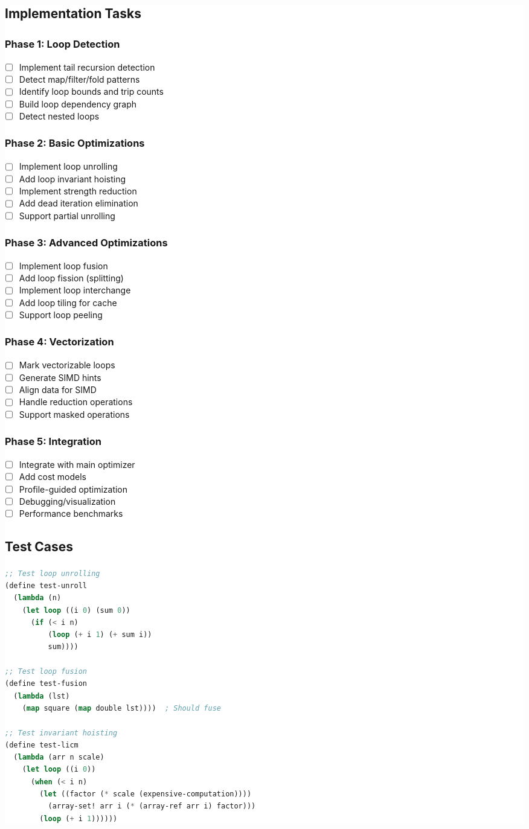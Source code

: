 ## Implementation Tasks

### Phase 1: Loop Detection
- [ ] Implement tail recursion detection
- [ ] Detect map/filter/fold patterns
- [ ] Identify loop bounds and trip counts
- [ ] Build loop dependency graph
- [ ] Detect nested loops

### Phase 2: Basic Optimizations
- [ ] Implement loop unrolling
- [ ] Add loop invariant hoisting
- [ ] Implement strength reduction
- [ ] Add dead iteration elimination
- [ ] Support partial unrolling

### Phase 3: Advanced Optimizations
- [ ] Implement loop fusion
- [ ] Add loop fission (splitting)
- [ ] Implement loop interchange
- [ ] Add loop tiling for cache
- [ ] Support loop peeling

### Phase 4: Vectorization
- [ ] Mark vectorizable loops
- [ ] Generate SIMD hints
- [ ] Align data for SIMD
- [ ] Handle reduction operations
- [ ] Support masked operations

### Phase 5: Integration
- [ ] Integrate with main optimizer
- [ ] Add cost models
- [ ] Profile-guided optimization
- [ ] Debugging/visualization
- [ ] Performance benchmarks

## Test Cases

```lisp
;; Test loop unrolling
(define test-unroll
  (lambda (n)
    (let loop ((i 0) (sum 0))
      (if (< i n)
          (loop (+ i 1) (+ sum i))
          sum))))

;; Test loop fusion
(define test-fusion
  (lambda (lst)
    (map square (map double lst))))  ; Should fuse

;; Test invariant hoisting
(define test-licm
  (lambda (arr n scale)
    (let loop ((i 0))
      (when (< i n)
        (let ((factor (* scale (expensive-computation))))
          (array-set! arr i (* (array-ref arr i) factor)))
        (loop (+ i 1))))))
```